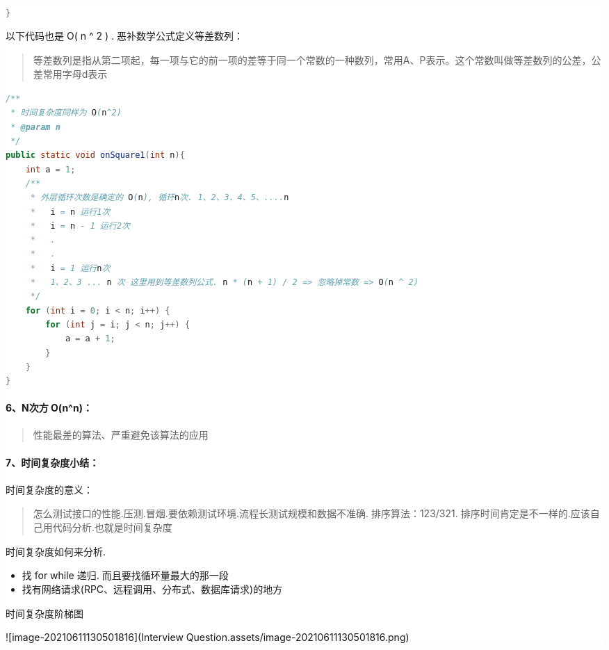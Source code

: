 ```java
}
```

以下代码也是  O( n ^ 2 ) . 恶补数学公式定义等差数列：

>   等差数列是指从第二项起，每一项与它的前一项的差等于同一个常数的一种数列，常用A、P表示。这个常数叫做等差数列的公差，公差常用字母d表示

```java
/**
 * 时间复杂度同样为 O(n^2)
 * @param n
 */
public static void onSquare1(int n){
    int a = 1;
    /**
     * 外层循环次数是确定的 O(n), 循环n次. 1、2、3、4、5、....n
     *   i = n 运行1次
     *   i = n - 1 运行2次
     *   .
     *   .
     *   i = 1 运行n次
     *   1、2、3 ... n 次 这里用到等差数列公式. n * (n + 1) / 2 => 忽略掉常数 => O(n ^ 2)
     */
    for (int i = 0; i < n; i++) {
        for (int j = i; j < n; j++) {
            a = a + 1;
        }
    }
}
```



#### 6、N次方 O(n^n)：

>   性能最差的算法、严重避免该算法的应用



#### 7、时间复杂度小结：



时间复杂度的意义：

>   怎么测试接口的性能.压测.冒烟.要依赖测试环境.流程长测试规模和数据不准确. 排序算法：123/321. 排序时间肯定是不一样的.应该自己用代码分析.也就是时间复杂度



时间复杂度如何来分析.

-   找 for while 递归. 而且要找循环量最大的那一段
-   找有网络请求(RPC、远程调用、分布式、数据库请求)的地方

时间复杂度阶梯图

![image-20210611130501816](Interview Question.assets/image-20210611130501816.png)

